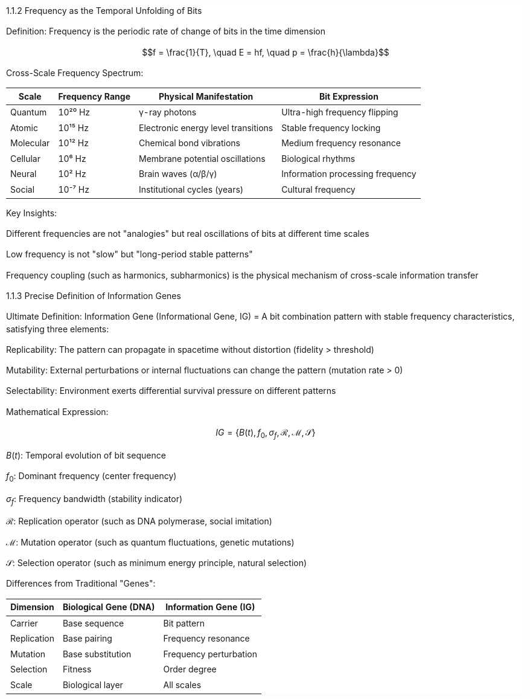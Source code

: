 1.1.2 Frequency as the Temporal Unfolding of Bits

Definition: Frequency is the periodic rate of change of bits in the time dimension

$$f = \frac{1}{T}, \quad E = hf, \quad p = \frac{h}{\lambda}$$

Cross-Scale Frequency Spectrum:

| Scale | Frequency Range | Physical Manifestation | Bit Expression |
|-------|----------------|------------------------|----------------|
| Quantum | 10²⁰ Hz | γ-ray photons | Ultra-high frequency flipping |
| Atomic | 10¹⁵ Hz | Electronic energy level transitions | Stable frequency locking |
| Molecular | 10¹² Hz | Chemical bond vibrations | Medium frequency resonance |
| Cellular | 10⁶ Hz | Membrane potential oscillations | Biological rhythms |
| Neural | 10² Hz | Brain waves (α/β/γ) | Information processing frequency |
| Social | 10⁻⁷ Hz | Institutional cycles (years) | Cultural frequency |

Key Insights:

Different frequencies are not "analogies" but real oscillations of bits at different time scales

Low frequency is not "slow" but "long-period stable patterns"

Frequency coupling (such as harmonics, subharmonics) is the physical mechanism of cross-scale information transfer

1.1.3 Precise Definition of Information Genes

Ultimate Definition: Information Gene (Informational Gene, IG) = A bit combination pattern with stable frequency characteristics, satisfying three elements:

Replicability: The pattern can propagate in spacetime without distortion (fidelity > threshold)

Mutability: External perturbations or internal fluctuations can change the pattern (mutation rate > 0)

Selectability: Environment exerts differential survival pressure on different patterns

Mathematical Expression:

$$IG = \{B(t), f_0, \sigma_f, \mathcal{R}, \mathcal{M}, \mathcal{S}\}$$

$B(t)$: Temporal evolution of bit sequence

$f_0$: Dominant frequency (center frequency)

$\sigma_f$: Frequency bandwidth (stability indicator)

$\mathcal{R}$: Replication operator (such as DNA polymerase, social imitation)

$\mathcal{M}$: Mutation operator (such as quantum fluctuations, genetic mutations)

$\mathcal{S}$: Selection operator (such as minimum energy principle, natural selection)

Differences from Traditional "Genes":

| Dimension | Biological Gene (DNA) | Information Gene (IG) |
|-----------|----------------------|----------------------|
| Carrier | Base sequence | Bit pattern |
| Replication | Base pairing | Frequency resonance |
| Mutation | Base substitution | Frequency perturbation |
| Selection | Fitness | Order degree |
| Scale | Biological layer | All scales |
